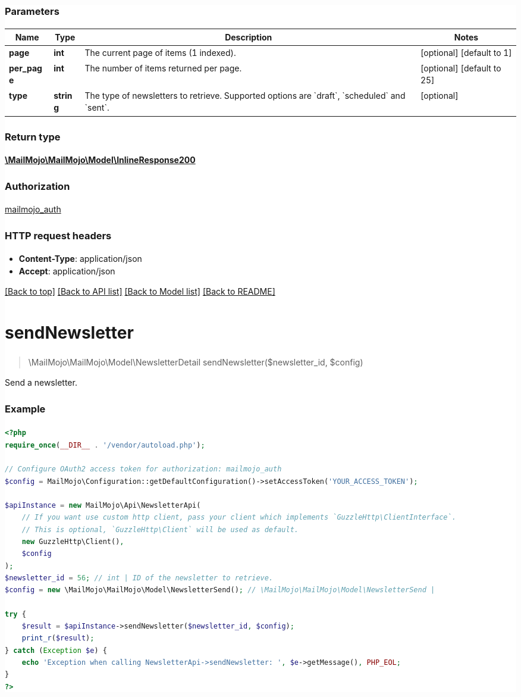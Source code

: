 ### Parameters

Name | Type | Description  | Notes
------------- | ------------- | ------------- | -------------
 **page** | **int**| The current page of items (1 indexed). | [optional] [default to 1]
 **per_page** | **int**| The number of items returned per page. | [optional] [default to 25]
 **type** | **string**| The type of newsletters to retrieve. Supported options are &#x60;draft&#x60;, &#x60;scheduled&#x60; and &#x60;sent&#x60;. | [optional]

### Return type

[**\MailMojo\MailMojo\Model\InlineResponse200**](../Model/InlineResponse200.md)

### Authorization

[mailmojo_auth](../../README.md#mailmojo_auth)

### HTTP request headers

 - **Content-Type**: application/json
 - **Accept**: application/json

[[Back to top]](#) [[Back to API list]](../../README.md#documentation-for-api-endpoints) [[Back to Model list]](../../README.md#documentation-for-models) [[Back to README]](../../README.md)

# **sendNewsletter**
> \MailMojo\MailMojo\Model\NewsletterDetail sendNewsletter($newsletter_id, $config)

Send a newsletter.

### Example
```php
<?php
require_once(__DIR__ . '/vendor/autoload.php');

// Configure OAuth2 access token for authorization: mailmojo_auth
$config = MailMojo\Configuration::getDefaultConfiguration()->setAccessToken('YOUR_ACCESS_TOKEN');

$apiInstance = new MailMojo\Api\NewsletterApi(
    // If you want use custom http client, pass your client which implements `GuzzleHttp\ClientInterface`.
    // This is optional, `GuzzleHttp\Client` will be used as default.
    new GuzzleHttp\Client(),
    $config
);
$newsletter_id = 56; // int | ID of the newsletter to retrieve.
$config = new \MailMojo\MailMojo\Model\NewsletterSend(); // \MailMojo\MailMojo\Model\NewsletterSend | 

try {
    $result = $apiInstance->sendNewsletter($newsletter_id, $config);
    print_r($result);
} catch (Exception $e) {
    echo 'Exception when calling NewsletterApi->sendNewsletter: ', $e->getMessage(), PHP_EOL;
}
?>
```
